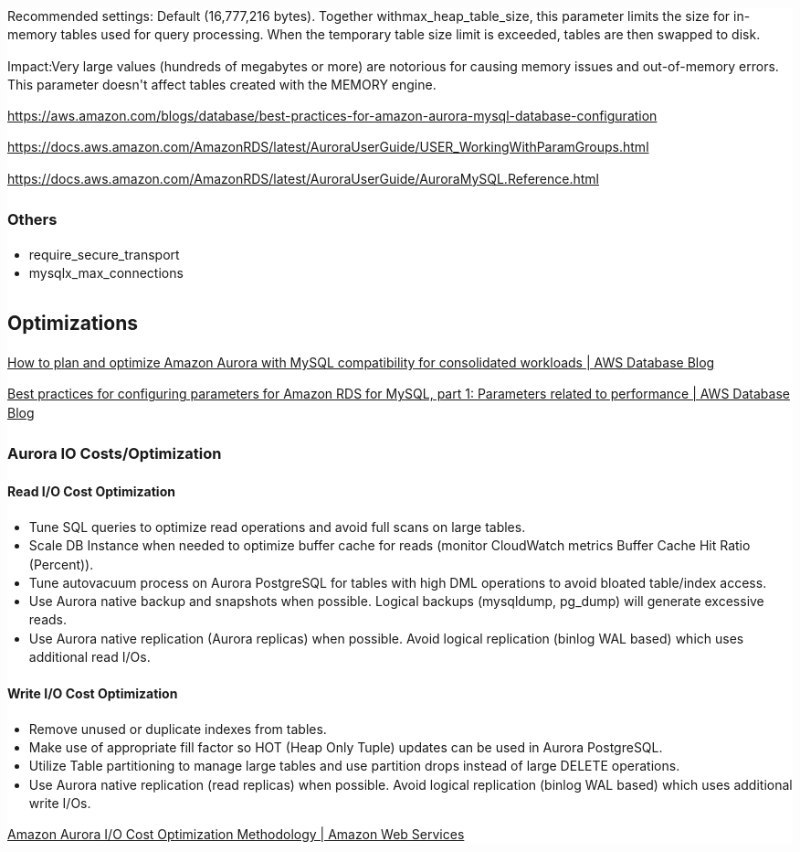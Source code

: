 Recommended settings: Default (16,777,216 bytes). Together withmax_heap_table_size, this parameter limits the size for in-memory tables used for query processing. When the temporary table size limit is exceeded, tables are then swapped to disk.

Impact:Very large values (hundreds of megabytes or more) are notorious for causing memory issues and out-of-memory errors. This parameter doesn't affect tables created with the MEMORY engine.

https://aws.amazon.com/blogs/database/best-practices-for-amazon-aurora-mysql-database-configuration

https://docs.aws.amazon.com/AmazonRDS/latest/AuroraUserGuide/USER_WorkingWithParamGroups.html

https://docs.aws.amazon.com/AmazonRDS/latest/AuroraUserGuide/AuroraMySQL.Reference.html

### Others

- require_secure_transport
- mysqlx_max_connections

## Optimizations

[How to plan and optimize Amazon Aurora with MySQL compatibility for consolidated workloads | AWS Database Blog](https://aws.amazon.com/blogs/database/planning-and-optimizing-amazon-aurora-with-mysql-compatibility-for-consolidated-workloads)

[Best practices for configuring parameters for Amazon RDS for MySQL, part 1: Parameters related to performance | AWS Database Blog](https://aws.amazon.com/blogs/database/best-practices-for-configuring-parameters-for-amazon-rds-for-mysql-part-1-parameters-related-to-performance/)

### Aurora IO Costs/Optimization

#### Read I/O Cost Optimization

- ﻿﻿Tune SQL queries to optimize read operations and avoid full scans on large tables.
- ﻿﻿Scale DB Instance when needed to optimize buffer cache for reads (monitor CloudWatch metrics Buffer Cache Hit Ratio (Percent)).
- ﻿﻿Tune autovacuum process on Aurora PostgreSQL for tables with high DML operations to avoid bloated table/index access.
- ﻿﻿Use Aurora native backup and snapshots when possible. Logical backups (mysqldump, pg_dump) will generate excessive reads.
- ﻿﻿Use Aurora native replication (Aurora replicas) when possible. Avoid logical replication (binlog WAL based) which uses additional read I/Os.

#### Write I/O Cost Optimization

- ﻿﻿Remove unused or duplicate indexes from tables.
- ﻿﻿Make use of appropriate fill factor so HOT (Heap Only Tuple) updates can be used in Aurora PostgreSQL.
- ﻿﻿Utilize Table partitioning to manage large tables and use partition drops instead of large DELETE operations.
- ﻿﻿Use Aurora native replication (read replicas) when possible. Avoid logical replication (binlog WAL based) which uses additional write I/Os.

[Amazon Aurora I/O Cost Optimization Methodology | Amazon Web Services](https://www.youtube.com/watch?v=dpLRAlEX7Lo)
